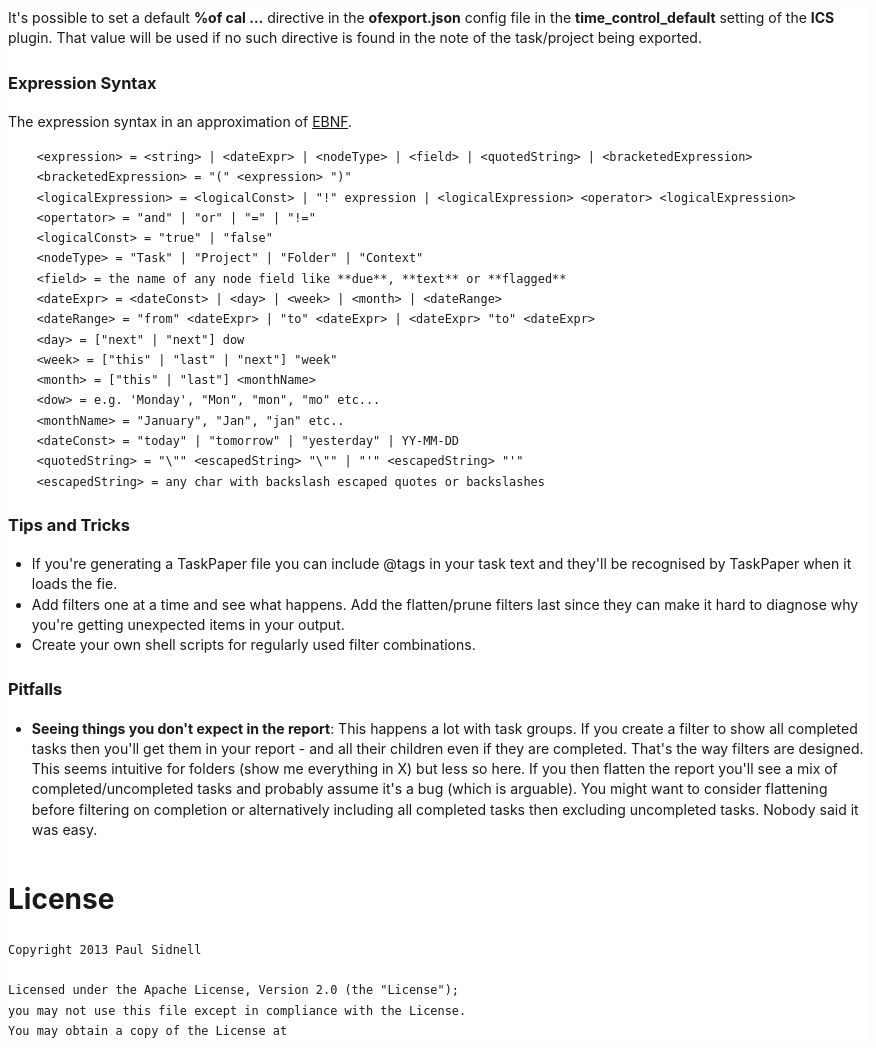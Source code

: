 It's possible to set a default **%of cal …** directive in the **ofexport.json** config file in the **time_control_default** setting of the **ICS** plugin. That value will be used if no such directive is found in the note of the task/project being exported.

### Expression Syntax

The expression syntax in an approximation of [EBNF](http://en.wikipedia.org/wiki/Extended_Backus–Naur_Form).

        <expression> = <string> | <dateExpr> | <nodeType> | <field> | <quotedString> | <bracketedExpression>
        <bracketedExpression> = "(" <expression> ")"
        <logicalExpression> = <logicalConst> | "!" expression | <logicalExpression> <operator> <logicalExpression>
        <opertator> = "and" | "or" | "=" | "!="
        <logicalConst> = "true" | "false"
        <nodeType> = "Task" | "Project" | "Folder" | "Context"
        <field> = the name of any node field like **due**, **text** or **flagged**
        <dateExpr> = <dateConst> | <day> | <week> | <month> | <dateRange>
        <dateRange> = "from" <dateExpr> | "to" <dateExpr> | <dateExpr> "to" <dateExpr>
        <day> = ["next" | "next"] dow
        <week> = ["this" | "last" | "next"] "week"
        <month> = ["this" | "last"] <monthName>
        <dow> = e.g. 'Monday', "Mon", "mon", "mo" etc...
        <monthName> = "January", "Jan", "jan" etc..
        <dateConst> = "today" | "tomorrow" | "yesterday" | YY-MM-DD
        <quotedString> = "\"" <escapedString> "\"" | "'" <escapedString> "'"
        <escapedString> = any char with backslash escaped quotes or backslashes
    
### Tips and Tricks ###

- If you're generating a TaskPaper file you can include @tags in your task text and they'll be recognised by TaskPaper when it loads the fie.
- Add filters one at a time and see what happens. Add the flatten/prune filters last since they can make it hard to diagnose why you're getting unexpected items in your output.
- Create your own shell scripts for regularly used filter combinations.

### Pitfalls ###

- **Seeing things you don't expect in the report**: This happens a lot with task groups. If you create a filter to show all completed tasks then you'll get them in your report - and all their children even if they are completed. That's the way filters are designed. This seems intuitive for folders (show me everything in X) but less so here. If you then flatten the report you'll see a mix of completed/uncompleted tasks and probably assume it's a bug (which is arguable). You might want to consider flattening before filtering on completion or alternatively including all completed tasks then excluding uncompleted tasks. Nobody said it was easy.

# License #

    Copyright 2013 Paul Sidnell

    Licensed under the Apache License, Version 2.0 (the "License");
    you may not use this file except in compliance with the License.
    You may obtain a copy of the License at
